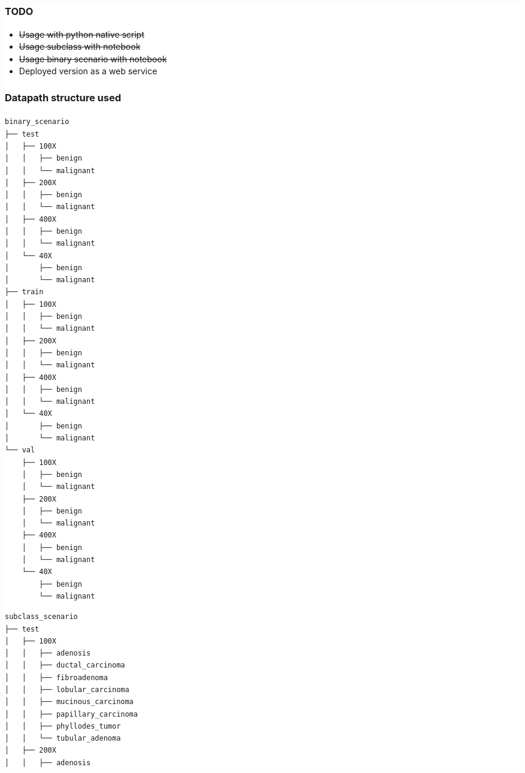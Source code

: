 ### TODO
- ~~Usage with python native script~~
- ~~Usage subclass with notebook~~
- ~~Usage binary scenario with notebook~~
- Deployed version as a web service

### Datapath structure used
```
binary_scenario
├── test
│   ├── 100X
│   │   ├── benign
│   │   └── malignant
│   ├── 200X
│   │   ├── benign
│   │   └── malignant
│   ├── 400X
│   │   ├── benign
│   │   └── malignant
│   └── 40X
│       ├── benign
│       └── malignant
├── train
│   ├── 100X
│   │   ├── benign
│   │   └── malignant
│   ├── 200X
│   │   ├── benign
│   │   └── malignant
│   ├── 400X
│   │   ├── benign
│   │   └── malignant
│   └── 40X
│       ├── benign
│       └── malignant
└── val
    ├── 100X
    │   ├── benign
    │   └── malignant
    ├── 200X
    │   ├── benign
    │   └── malignant
    ├── 400X
    │   ├── benign
    │   └── malignant
    └── 40X
        ├── benign
        └── malignant
```
```
subclass_scenario
├── test
│   ├── 100X
│   │   ├── adenosis
│   │   ├── ductal_carcinoma
│   │   ├── fibroadenoma
│   │   ├── lobular_carcinoma
│   │   ├── mucinous_carcinoma
│   │   ├── papillary_carcinoma
│   │   ├── phyllodes_tumor
│   │   └── tubular_adenoma
│   ├── 200X
│   │   ├── adenosis
```